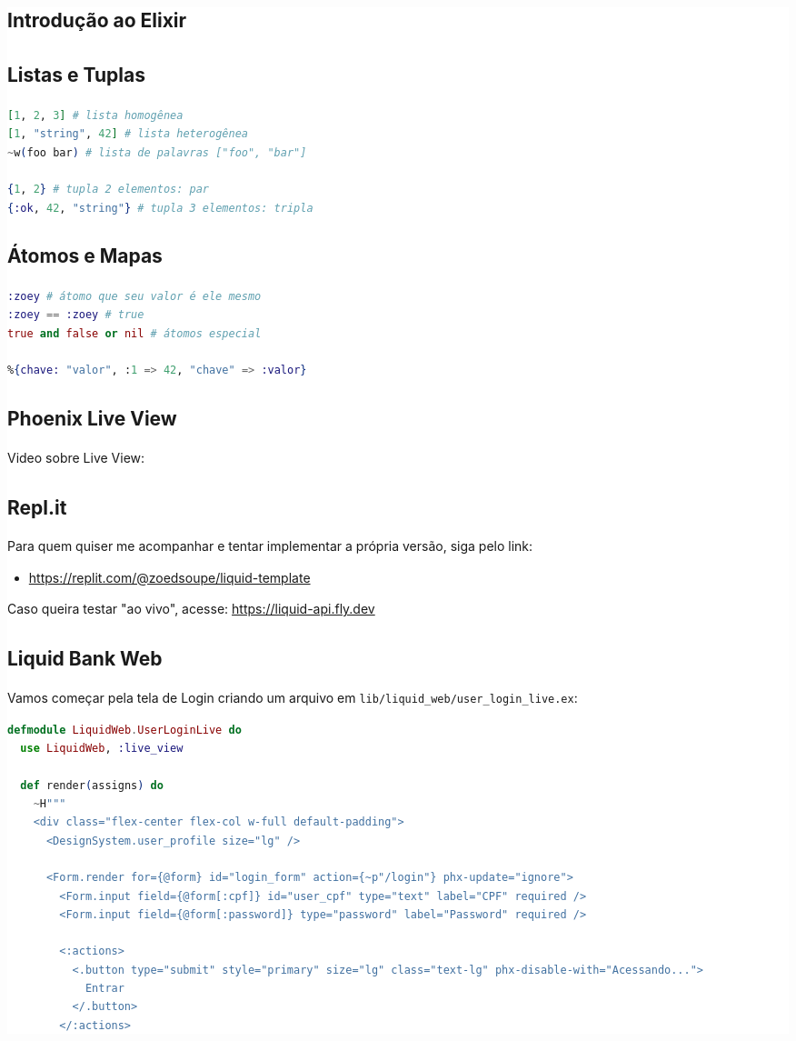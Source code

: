 

Introdução ao Elixir
---

## Listas e Tuplas

```elixir
[1, 2, 3] # lista homogênea
[1, "string", 42] # lista heterogênea
~w(foo bar) # lista de palavras ["foo", "bar"]

{1, 2} # tupla 2 elementos: par
{:ok, 42, "string"} # tupla 3 elementos: tripla
```

## Átomos e Mapas

```elixir
:zoey # átomo que seu valor é ele mesmo
:zoey == :zoey # true
true and false or nil # átomos especial

%{chave: "valor", :1 => 42, "chave" => :valor}
```



Phoenix Live View
---

Video sobre Live View: [](./assets/what_is_lvie_view.mp4)



Repl.it
---

Para quem quiser me acompanhar e tentar implementar a própria versão, siga pelo link:

- https://replit.com/@zoedsoupe/liquid-template

Caso queira testar "ao vivo", acesse: https://liquid-api.fly.dev



Liquid Bank Web
---

Vamos começar pela tela de Login criando um arquivo em `lib/liquid_web/user_login_live.ex`:

```elixir
defmodule LiquidWeb.UserLoginLive do
  use LiquidWeb, :live_view

  def render(assigns) do
    ~H"""
    <div class="flex-center flex-col w-full default-padding">
      <DesignSystem.user_profile size="lg" />

      <Form.render for={@form} id="login_form" action={~p"/login"} phx-update="ignore">
        <Form.input field={@form[:cpf]} id="user_cpf" type="text" label="CPF" required />
        <Form.input field={@form[:password]} type="password" label="Password" required />

        <:actions>
          <.button type="submit" style="primary" size="lg" class="text-lg" phx-disable-with="Acessando...">
            Entrar
          </.button>
        </:actions>

```